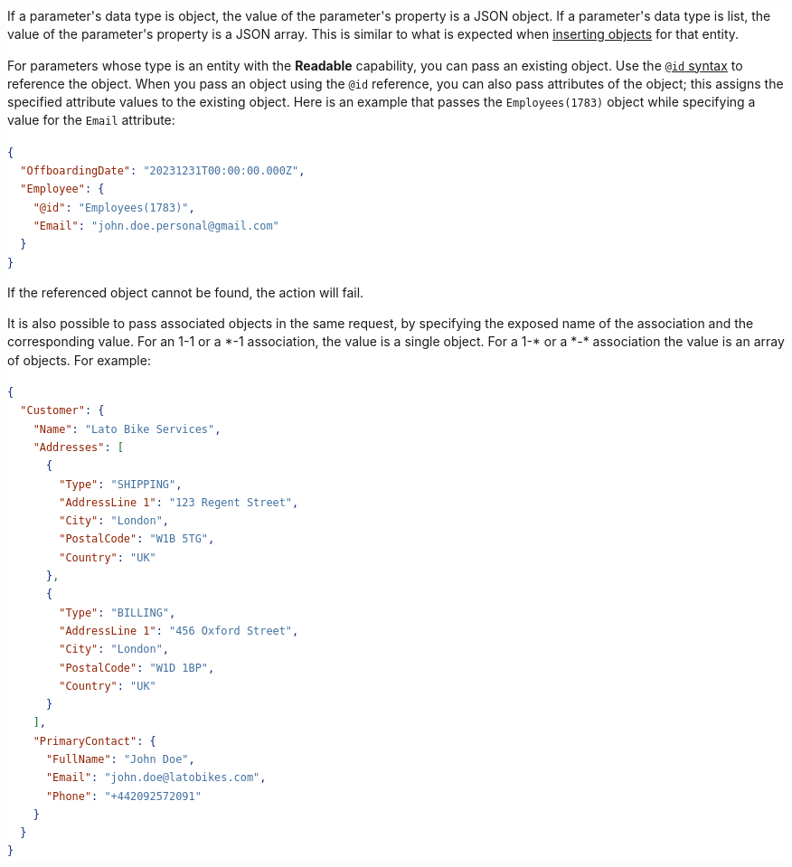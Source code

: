 If a parameter's data type is object, the value of the parameter's property is a JSON object. If a parameter's data type is list, the value of the parameter's property is a JSON array. This is similar to what is expected when [inserting objects](#inserting-objects) for that entity.

For parameters whose type is an entity with the **Readable** capability, you can pass an existing object. Use the [`@id` syntax](https://docs.oasis-open.org/odata/odata-json-format/v4.01/odata-json-format-v4.01.html#sec_EntityReference) to reference the object. When you pass an object using the `@id` reference, you can also pass attributes of the object; this assigns the specified attribute values to the existing object. Here is an example that passes the `Employees(1783)` object while specifying a value for the `Email` attribute:

```json
{
  "OffboardingDate": "20231231T00:00:00.000Z",  
  "Employee": {
    "@id": "Employees(1783)",
    "Email": "john.doe.personal@gmail.com"
  }
}
```

If the referenced object cannot be found, the action will fail. 

It is also possible to pass associated objects in the same request, by specifying the exposed name of the association and the corresponding value. For an 1-1 or a \*-1 association, the value is a single object. For a 1-\* or a \*-\* association the value is an array of objects. For example:

```json
{
  "Customer": {
    "Name": "Lato Bike Services",
    "Addresses": [
      {
        "Type": "SHIPPING",
        "AddressLine 1": "123 Regent Street",
        "City": "London",
        "PostalCode": "W1B 5TG",
        "Country": "UK"
      },
      {
        "Type": "BILLING",
        "AddressLine 1": "456 Oxford Street",
        "City": "London",
        "PostalCode": "W1D 1BP",
        "Country": "UK"
      }
    ],
    "PrimaryContact": {
      "FullName": "John Doe",
      "Email": "john.doe@latobikes.com",
      "Phone": "+442092572091"
    }
  }
}
```
